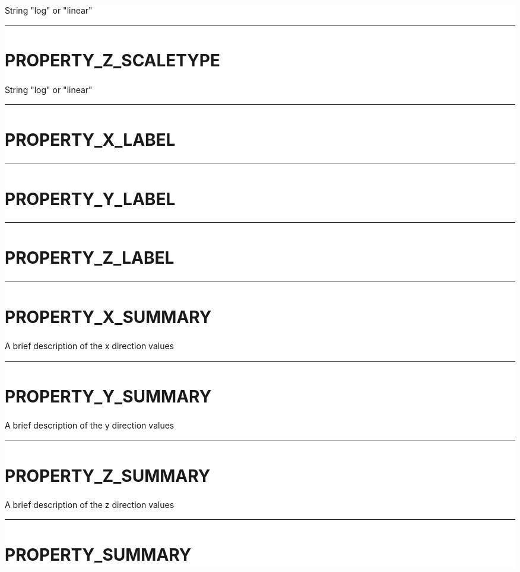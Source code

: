 String "log" or "linear"

***
<a name="PROPERTY_Z_SCALETYPE"></a>
# PROPERTY_Z_SCALETYPE

String "log" or "linear"

***
<a name="PROPERTY_X_LABEL"></a>
# PROPERTY_X_LABEL



***
<a name="PROPERTY_Y_LABEL"></a>
# PROPERTY_Y_LABEL



***
<a name="PROPERTY_Z_LABEL"></a>
# PROPERTY_Z_LABEL



***
<a name="PROPERTY_X_SUMMARY"></a>
# PROPERTY_X_SUMMARY

A brief description of the x direction values

***
<a name="PROPERTY_Y_SUMMARY"></a>
# PROPERTY_Y_SUMMARY

A brief description of the y direction values

***
<a name="PROPERTY_Z_SUMMARY"></a>
# PROPERTY_Z_SUMMARY

A brief description of the z direction values

***
<a name="PROPERTY_SUMMARY"></a>
# PROPERTY_SUMMARY
